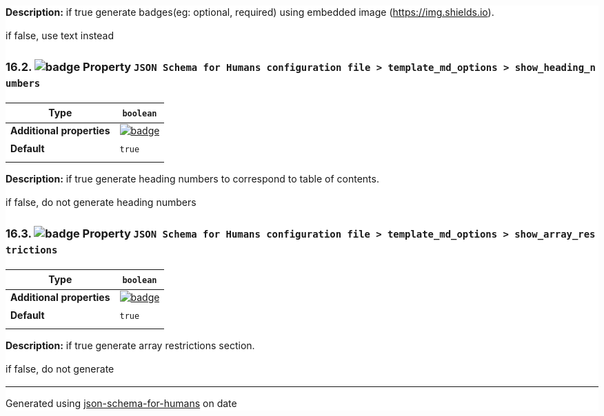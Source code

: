 **Description:** if true generate badges(eg: optional, required) using embedded image (https://img.shields.io).

 if false, use text instead

### <a name="template_md_options_show_heading_numbers"></a>16.2. ![badge](https://img.shields.io/badge/Optional-yellow) Property `JSON Schema for Humans configuration file > template_md_options > show_heading_numbers`

| Type                      | `boolean`                                                                                                           |
| ------------------------- | ------------------------------------------------------------------------------------------------------------------- |
| **Additional properties** | [![badge](https://img.shields.io/badge/Any+type-allowed-green)](# "Additional Properties of any type are allowed.") |
| **Default**               | `true`                                                                                                              |
|                           |                                                                                                                     |

**Description:** if true generate heading numbers to correspond to table of contents.

 if false, do not generate heading numbers

### <a name="template_md_options_show_array_restrictions"></a>16.3. ![badge](https://img.shields.io/badge/Optional-yellow) Property `JSON Schema for Humans configuration file > template_md_options > show_array_restrictions`

| Type                      | `boolean`                                                                                                           |
| ------------------------- | ------------------------------------------------------------------------------------------------------------------- |
| **Additional properties** | [![badge](https://img.shields.io/badge/Any+type-allowed-green)](# "Additional Properties of any type are allowed.") |
| **Default**               | `true`                                                                                                              |
|                           |                                                                                                                     |

**Description:** if true generate array restrictions section.

 if false, do not generate

----------------------------------------------------------------------------------------------------------------------------
Generated using [json-schema-for-humans](https://github.com/coveooss/json-schema-for-humans) on date